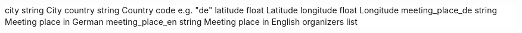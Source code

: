 <tr>

<td>city</td>

<td>string</td>

<td>City</td>

</tr>

<tr>

<td>country</td>

<td>string</td>

<td>Country code e.g. "de"</td>

</tr>

<tr>

<td>latitude</td>

<td>float</td>

<td>Latitude</td>

</tr>

<tr>

<td>longitude</td>

<td>float</td>

<td>Longitude</td>

</tr>

<tr>

<td>meeting_place_de</td>

<td>string</td>

<td>Meeting place in German</td>

</tr>

<tr>

<td>meeting_place_en</td>

<td>string</td>

<td>Meeting place in English</td>

</tr>

<tr>

<td>organizers</td>

<td>list</td>
